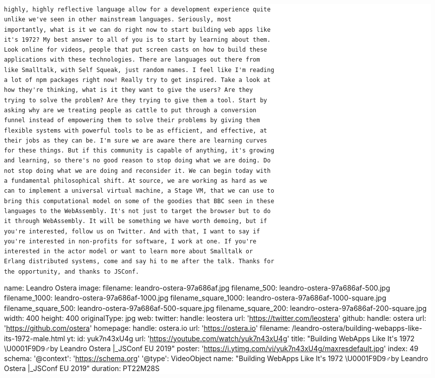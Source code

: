     highly, highly reflective language allow for a development experience quite
    unlike we've seen in other mainstream languages. Seriously, most
    importantly, what is it we can do right now to start building web apps like
    it's 1972? My best answer to all of you is to start by learning about them.
    Look online for videos, people that put screen casts on how to build these
    applications with these technologies. There are languages out there from
    like Smalltalk, with Self Squeak, just random names. I feel like I'm reading
    a lot of npm packages right now! Really try to get inspired. Take a look at
    how they're thinking, what is it they want to give the users? Are they
    trying to solve the problem? Are they trying to give them a tool. Start by
    asking why are we treating people as cattle to put through a conversion
    funnel instead of empowering them to solve their problems by giving them
    flexible systems with powerful tools to be as efficient, and effective, at
    their jobs as they can be. I'm sure we are aware there are learning curves
    for these things. But if this community is capable of anything, it's growing
    and learning, so there's no good reason to stop doing what we are doing. Do
    not stop doing what we are doing and reconsider it. We can begin today with
    a fundamental philosophical shift. At source, we are working as hard as we
    can to implement a universal virtual machine, a Stage VM, that we can use to
    bring this computational model on some of the goodies that BBC seen in these
    languages to the WebAssembly. It's not just to target the browser but to do
    it through WebAssembly. It will be something we have worth demoing, but if
    you're interested, follow us on Twitter. And with that, I want to say if
    you're interested in non-profits for software, I work at one. If you're
    interested in the actor model or want to learn more about Smalltalk or
    Erlang distributed systems, come and say hi to me after the talk. Thanks for
    the opportunity, and thanks to JSConf. 
  name: Leandro Ostera
  image:
    filename: leandro-ostera-97a686af.jpg
    filename_500: leandro-ostera-97a686af-500.jpg
    filename_1000: leandro-ostera-97a686af-1000.jpg
    filename_square_1000: leandro-ostera-97a686af-1000-square.jpg
    filename_square_500: leandro-ostera-97a686af-500-square.jpg
    filename_square_200: leandro-ostera-97a686af-200-square.jpg
    width: 400
    height: 400
    originalType: jpg
  web:
    twitter:
      handle: leostera
      url: 'https://twitter.com/leostera'
    github:
      handle: ostera
      url: 'https://github.com/ostera'
    homepage:
      handle: ostera.io
      url: 'https://ostera.io'
filename: /leandro-ostera/building-webapps-like-its-1972-male.html
yt:
  id: yuk7n43xU4g
  url: 'https://youtube.com/watch/yuk7n43xU4g'
  title: "Building WebApps Like It's 1972 \U0001F9D9‍♂️by Leandro Ostera |\_JSConf EU 2019"
  poster: 'https://i.ytimg.com/vi/yuk7n43xU4g/maxresdefault.jpg'
  index: 49
  schema:
    '@context': 'https://schema.org'
    '@type': VideoObject
    name: "Building WebApps Like It's 1972 \U0001F9D9‍♂️by Leandro Ostera |\_JSConf EU 2019"
    duration: PT22M28S